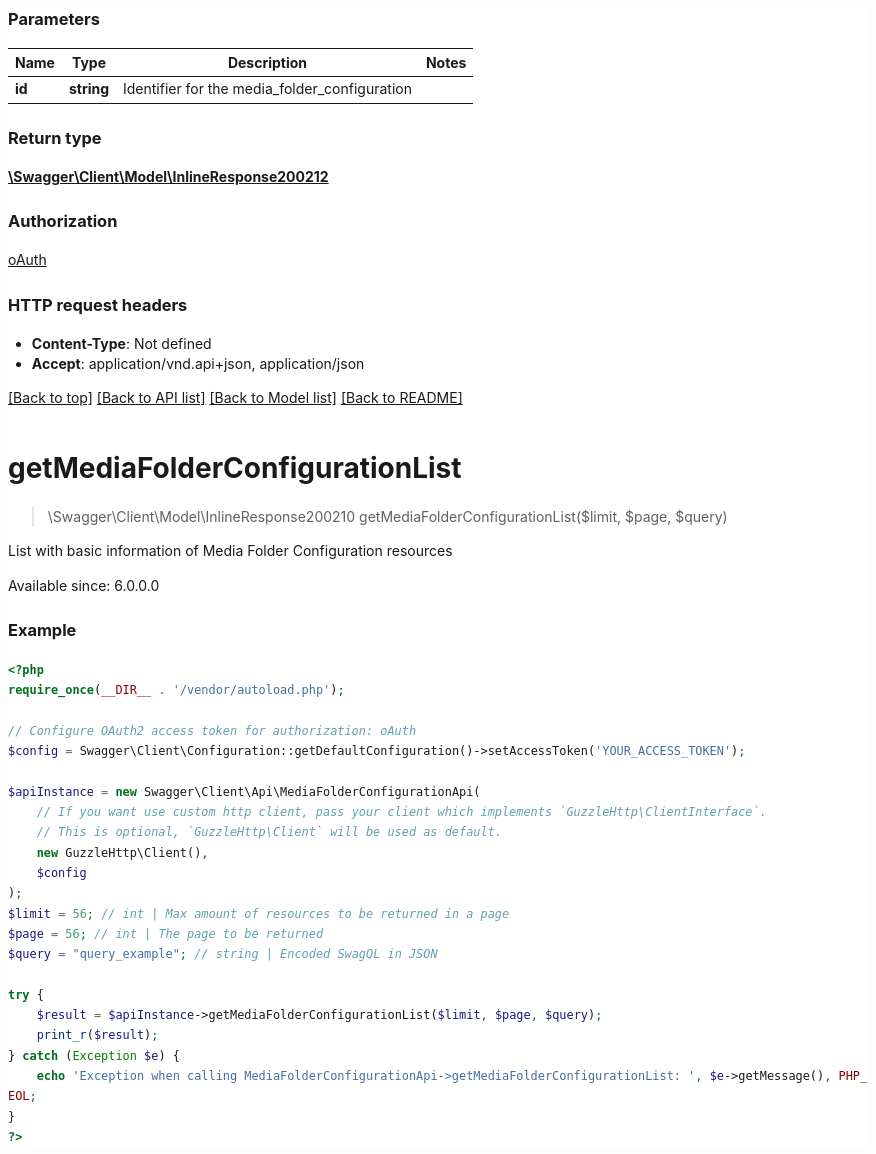 ### Parameters

Name | Type | Description  | Notes
------------- | ------------- | ------------- | -------------
 **id** | **string**| Identifier for the media_folder_configuration |

### Return type

[**\Swagger\Client\Model\InlineResponse200212**](../Model/InlineResponse200212.md)

### Authorization

[oAuth](../../README.md#oAuth)

### HTTP request headers

 - **Content-Type**: Not defined
 - **Accept**: application/vnd.api+json, application/json

[[Back to top]](#) [[Back to API list]](../../README.md#documentation-for-api-endpoints) [[Back to Model list]](../../README.md#documentation-for-models) [[Back to README]](../../README.md)

# **getMediaFolderConfigurationList**
> \Swagger\Client\Model\InlineResponse200210 getMediaFolderConfigurationList($limit, $page, $query)

List with basic information of Media Folder Configuration resources

Available since: 6.0.0.0

### Example
```php
<?php
require_once(__DIR__ . '/vendor/autoload.php');

// Configure OAuth2 access token for authorization: oAuth
$config = Swagger\Client\Configuration::getDefaultConfiguration()->setAccessToken('YOUR_ACCESS_TOKEN');

$apiInstance = new Swagger\Client\Api\MediaFolderConfigurationApi(
    // If you want use custom http client, pass your client which implements `GuzzleHttp\ClientInterface`.
    // This is optional, `GuzzleHttp\Client` will be used as default.
    new GuzzleHttp\Client(),
    $config
);
$limit = 56; // int | Max amount of resources to be returned in a page
$page = 56; // int | The page to be returned
$query = "query_example"; // string | Encoded SwagQL in JSON

try {
    $result = $apiInstance->getMediaFolderConfigurationList($limit, $page, $query);
    print_r($result);
} catch (Exception $e) {
    echo 'Exception when calling MediaFolderConfigurationApi->getMediaFolderConfigurationList: ', $e->getMessage(), PHP_EOL;
}
?>
```
